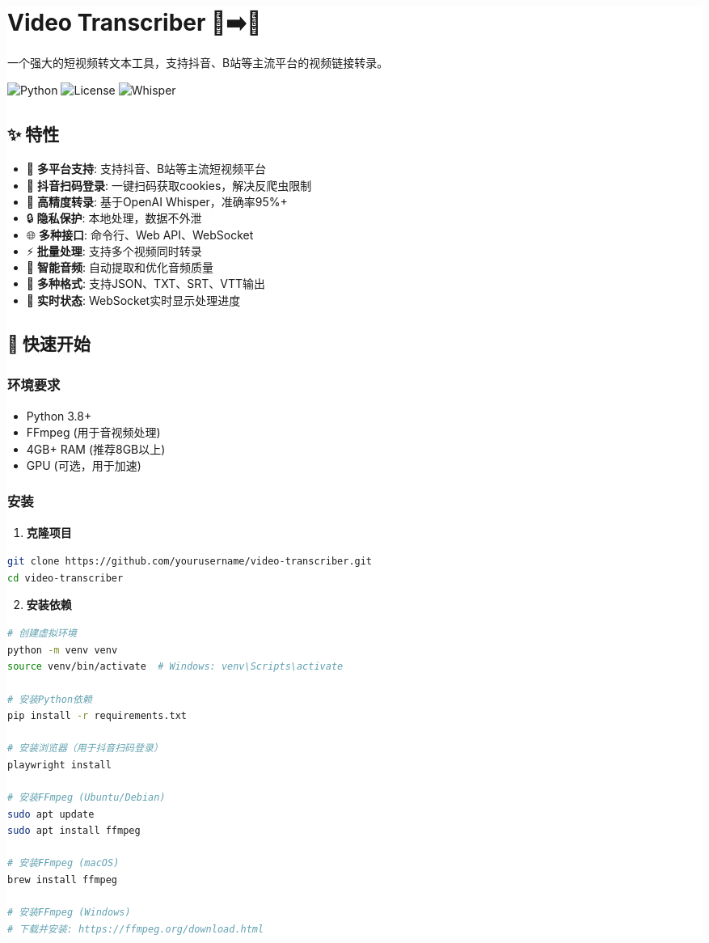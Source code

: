 # Video Transcriber 🎥➡️📝

一个强大的短视频转文本工具，支持抖音、B站等主流平台的视频链接转录。

![Python](https://img.shields.io/badge/python-3.8+-blue.svg)
![License](https://img.shields.io/badge/license-MIT-green.svg)
![Whisper](https://img.shields.io/badge/whisper-OpenAI-orange.svg)

## ✨ 特性

- 🎯 **多平台支持**: 支持抖音、B站等主流短视频平台
- 📱 **抖音扫码登录**: 一键扫码获取cookies，解决反爬虫限制
- 🤖 **高精度转录**: 基于OpenAI Whisper，准确率95%+
- 🔒 **隐私保护**: 本地处理，数据不外泄
- 🌐 **多种接口**: 命令行、Web API、WebSocket
- ⚡ **批量处理**: 支持多个视频同时转录
- 🎵 **智能音频**: 自动提取和优化音频质量
- 📝 **多种格式**: 支持JSON、TXT、SRT、VTT输出
- 🔄 **实时状态**: WebSocket实时显示处理进度

## 🚀 快速开始

### 环境要求

- Python 3.8+
- FFmpeg (用于音视频处理)
- 4GB+ RAM (推荐8GB以上)
- GPU (可选，用于加速)

### 安装

1. **克隆项目**
```bash
git clone https://github.com/yourusername/video-transcriber.git
cd video-transcriber
```

2. **安装依赖**
```bash
# 创建虚拟环境
python -m venv venv
source venv/bin/activate  # Windows: venv\Scripts\activate

# 安装Python依赖
pip install -r requirements.txt

# 安装浏览器（用于抖音扫码登录）
playwright install

# 安装FFmpeg (Ubuntu/Debian)
sudo apt update
sudo apt install ffmpeg

# 安装FFmpeg (macOS)
brew install ffmpeg

# 安装FFmpeg (Windows)
# 下载并安装: https://ffmpeg.org/download.html
```
